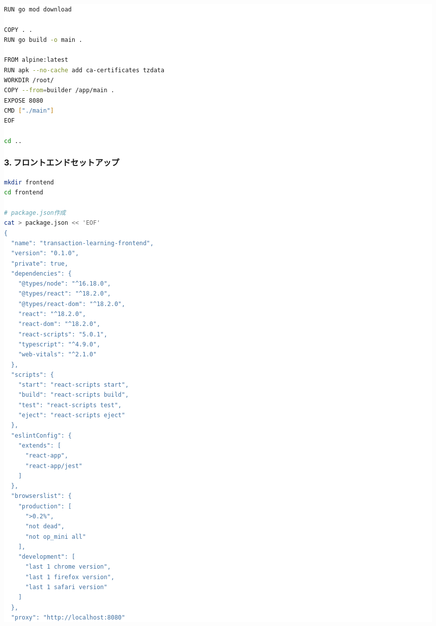 ```bash
RUN go mod download

COPY . .
RUN go build -o main .

FROM alpine:latest
RUN apk --no-cache add ca-certificates tzdata
WORKDIR /root/
COPY --from=builder /app/main .
EXPOSE 8080
CMD ["./main"]
EOF

cd ..
```

### 3. フロントエンドセットアップ

```bash
mkdir frontend
cd frontend

# package.json作成
cat > package.json << 'EOF'
{
  "name": "transaction-learning-frontend",
  "version": "0.1.0",
  "private": true,
  "dependencies": {
    "@types/node": "^16.18.0",
    "@types/react": "^18.2.0",
    "@types/react-dom": "^18.2.0",
    "react": "^18.2.0",
    "react-dom": "^18.2.0",
    "react-scripts": "5.0.1",
    "typescript": "^4.9.0",
    "web-vitals": "^2.1.0"
  },
  "scripts": {
    "start": "react-scripts start",
    "build": "react-scripts build",
    "test": "react-scripts test",
    "eject": "react-scripts eject"
  },
  "eslintConfig": {
    "extends": [
      "react-app",
      "react-app/jest"
    ]
  },
  "browserslist": {
    "production": [
      ">0.2%",
      "not dead",
      "not op_mini all"
    ],
    "development": [
      "last 1 chrome version",
      "last 1 firefox version",
      "last 1 safari version"
    ]
  },
  "proxy": "http://localhost:8080"
```